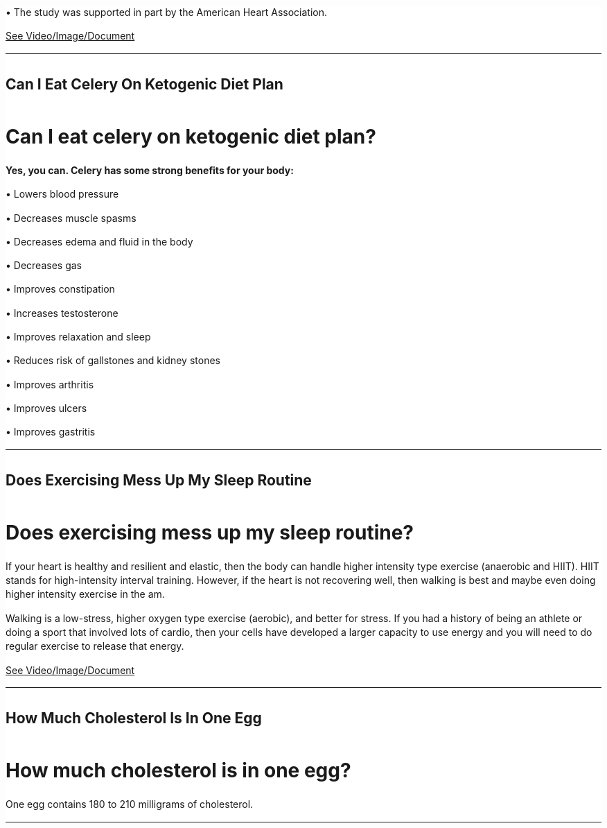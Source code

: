 • The study was supported in part by the American Heart Association.

 [See Video/Image/Document](https://hls-player.drberg.com/asset?path=migrated-assets/eggs-increase-your-risk-of-early-death-from-a-heart-attack-a-false-study-drberg)

---

## Can I Eat Celery On Ketogenic Diet Plan

# Can I eat celery on ketogenic diet plan?

**Yes, you can. Celery has some strong benefits for your body:**

• Lowers blood pressure

• Decreases muscle spasms

• Decreases edema and fluid in the body

• Decreases gas

• Improves constipation

• Increases testosterone

• Improves relaxation and sleep

• Reduces risk of gallstones and kidney stones

• Improves arthritis

• Improves ulcers

• Improves gastritis

---

## Does Exercising Mess Up My Sleep Routine

# Does exercising mess up my sleep routine?

If your heart is healthy and resilient and elastic, then the body can handle higher intensity type exercise (anaerobic and HIIT). HIIT stands for high-intensity interval training. However, if the heart is not recovering well, then walking is best and maybe even doing higher intensity exercise in the am.

Walking is a low-stress, higher oxygen type exercise (aerobic), and better for stress. If you had a history of being an athlete or doing a sport that involved lots of cardio, then your cells have developed a larger capacity to use energy and you will need to do regular exercise to release that energy.

 [See Video/Image/Document](https://hls-player.drberg.com/asset?path=migrated-assets/is-exercise-good-or-bad-for-sleep-facts-explained-by-drberg)

---

## How Much Cholesterol Is In One Egg

# How much cholesterol is in one egg?

One egg contains 180 to 210 milligrams of cholesterol.

---
